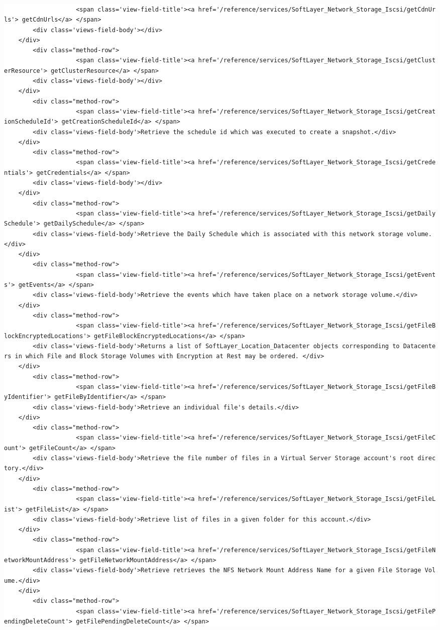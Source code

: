                         <span class='view-field-title'><a href='/reference/services/SoftLayer_Network_Storage_Iscsi/getCdnUrls'> getCdnUrls</a> </span>
            <div class='views-field-body'></div>
        </div>
            <div class="method-row">
                        <span class='view-field-title'><a href='/reference/services/SoftLayer_Network_Storage_Iscsi/getClusterResource'> getClusterResource</a> </span>
            <div class='views-field-body'></div>
        </div>
            <div class="method-row">
                        <span class='view-field-title'><a href='/reference/services/SoftLayer_Network_Storage_Iscsi/getCreationScheduleId'> getCreationScheduleId</a> </span>
            <div class='views-field-body'>Retrieve the schedule id which was executed to create a snapshot.</div>
        </div>
            <div class="method-row">
                        <span class='view-field-title'><a href='/reference/services/SoftLayer_Network_Storage_Iscsi/getCredentials'> getCredentials</a> </span>
            <div class='views-field-body'></div>
        </div>
            <div class="method-row">
                        <span class='view-field-title'><a href='/reference/services/SoftLayer_Network_Storage_Iscsi/getDailySchedule'> getDailySchedule</a> </span>
            <div class='views-field-body'>Retrieve the Daily Schedule which is associated with this network storage volume.</div>
        </div>
            <div class="method-row">
                        <span class='view-field-title'><a href='/reference/services/SoftLayer_Network_Storage_Iscsi/getEvents'> getEvents</a> </span>
            <div class='views-field-body'>Retrieve the events which have taken place on a network storage volume.</div>
        </div>
            <div class="method-row">
                        <span class='view-field-title'><a href='/reference/services/SoftLayer_Network_Storage_Iscsi/getFileBlockEncryptedLocations'> getFileBlockEncryptedLocations</a> </span>
            <div class='views-field-body'>Returns a list of SoftLayer_Location_Datacenter objects corresponding to Datacenters in which File and Block Storage Volumes with Encryption at Rest may be ordered. </div>
        </div>
            <div class="method-row">
                        <span class='view-field-title'><a href='/reference/services/SoftLayer_Network_Storage_Iscsi/getFileByIdentifier'> getFileByIdentifier</a> </span>
            <div class='views-field-body'>Retrieve an individual file's details.</div>
        </div>
            <div class="method-row">
                        <span class='view-field-title'><a href='/reference/services/SoftLayer_Network_Storage_Iscsi/getFileCount'> getFileCount</a> </span>
            <div class='views-field-body'>Retrieve the file number of files in a Virtual Server Storage account's root directory.</div>
        </div>
            <div class="method-row">
                        <span class='view-field-title'><a href='/reference/services/SoftLayer_Network_Storage_Iscsi/getFileList'> getFileList</a> </span>
            <div class='views-field-body'>Retrieve list of files in a given folder for this account.</div>
        </div>
            <div class="method-row">
                        <span class='view-field-title'><a href='/reference/services/SoftLayer_Network_Storage_Iscsi/getFileNetworkMountAddress'> getFileNetworkMountAddress</a> </span>
            <div class='views-field-body'>Retrieve retrieves the NFS Network Mount Address Name for a given File Storage Volume.</div>
        </div>
            <div class="method-row">
                        <span class='view-field-title'><a href='/reference/services/SoftLayer_Network_Storage_Iscsi/getFilePendingDeleteCount'> getFilePendingDeleteCount</a> </span>